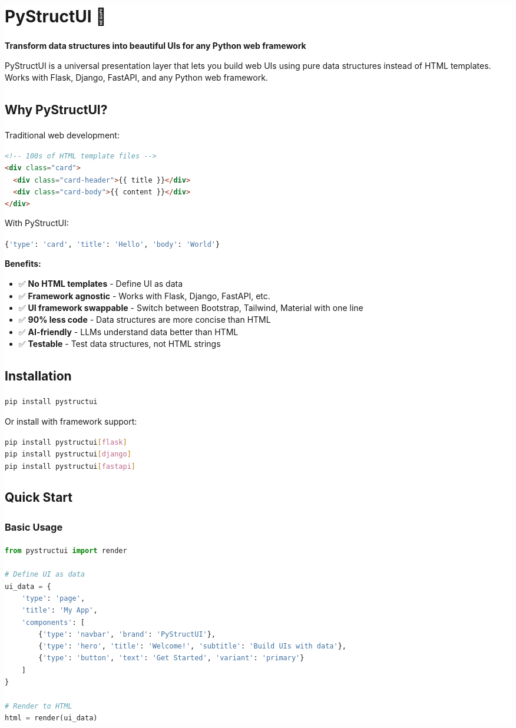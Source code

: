 # PyStructUI 🎨

**Transform data structures into beautiful UIs for any Python web framework**

PyStructUI is a universal presentation layer that lets you build web UIs using pure data structures instead of HTML templates. Works with Flask, Django, FastAPI, and any Python web framework.

## Why PyStructUI?

Traditional web development:
```html
<!-- 100s of HTML template files -->
<div class="card">
  <div class="card-header">{{ title }}</div>
  <div class="card-body">{{ content }}</div>
</div>
```

With PyStructUI:
```python
{'type': 'card', 'title': 'Hello', 'body': 'World'}
```

**Benefits:**
- ✅ **No HTML templates** - Define UI as data
- ✅ **Framework agnostic** - Works with Flask, Django, FastAPI, etc.
- ✅ **UI framework swappable** - Switch between Bootstrap, Tailwind, Material with one line
- ✅ **90% less code** - Data structures are more concise than HTML
- ✅ **AI-friendly** - LLMs understand data better than HTML
- ✅ **Testable** - Test data structures, not HTML strings

## Installation

```bash
pip install pystructui
```

Or install with framework support:
```bash
pip install pystructui[flask]
pip install pystructui[django]
pip install pystructui[fastapi]
```

## Quick Start

### Basic Usage

```python
from pystructui import render

# Define UI as data
ui_data = {
    'type': 'page',
    'title': 'My App',
    'components': [
        {'type': 'navbar', 'brand': 'PyStructUI'},
        {'type': 'hero', 'title': 'Welcome!', 'subtitle': 'Build UIs with data'},
        {'type': 'button', 'text': 'Get Started', 'variant': 'primary'}
    ]
}

# Render to HTML
html = render(ui_data)
```
